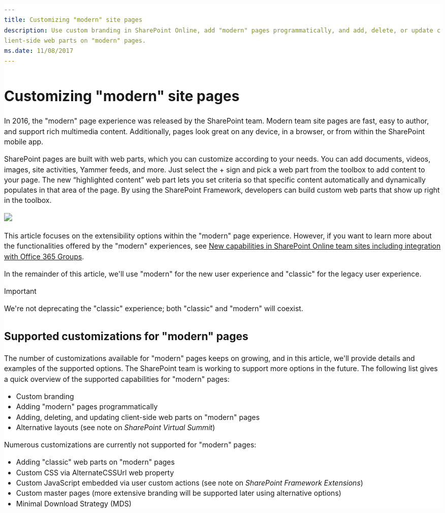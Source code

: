 ```yaml
---
title: Customizing "modern" site pages
description: Use custom branding in SharePoint Online, add "modern" pages programmatically, and add, delete, or update client-side web parts on "modern" pages.
ms.date: 11/08/2017
---
```


# Customizing "modern" site pages

In 2016, the "modern" page experience was released by the SharePoint team. Modern team site pages are fast, easy to author, and support rich multimedia content. Additionally, pages look great on any device, in a browser, or from within the SharePoint mobile app. 

SharePoint pages are built with web parts, which you can customize according to your needs. You can add documents, videos, images, site activities, Yammer feeds, and more. Just select the + sign and pick a web part from the toolbox to add content to your page. The new “highlighted content” web part lets you set criteria so that specific content automatically and dynamically populates in that area of the page. By using the SharePoint Framework, developers can build custom web parts that show up right in the toolbox.

![](https://blogs.office.com/wp-content/uploads/2016/08/New-capabilities-in-SharePoint-Online-team-sites-including-integration-with-Office-365-Groups-1.gif)

This article focuses on the extensibility options within the "modern" page experience. However, if you want to learn more about the functionalities offered by the "modern" experiences, see [New capabilities in SharePoint Online team sites including integration with Office 365 Groups](https://blogs.office.com/2016/08/31/new-capabilities-in-sharepoint-online-team-sites-including-integration-with-office-365-groups).

In the remainder of this article, we'll use "modern" for the new user experience and "classic" for the legacy user experience. 

> [!IMPORTANT]
> We're not deprecating the "classic" experience; both "classic" and "modern" will coexist.

## Supported customizations for "modern" pages

The number of customizations available for "modern" pages keeps on growing, and in this article, we'll provide details and examples of the supported options. The SharePoint team is working to support more options in the future. The following list gives a quick overview of the supported capabilities for "modern" pages:

 - Custom branding
 - Adding "modern" pages programmatically
 - Adding, deleting, and updating client-side web parts on "modern" pages
 - Alternative layouts (see note on *SharePoint Virtual Summit*)

Numerous customizations are currently not supported for "modern" pages:
 - Adding "classic" web parts on "modern" pages
 - Custom CSS via AlternateCSSUrl web property
 - Custom JavaScript embedded via user custom actions (see note on *SharePoint Framework Extensions*)
 - Custom master pages (more extensive branding will be supported later using alternative options)
 - Minimal Download Strategy (MDS)
